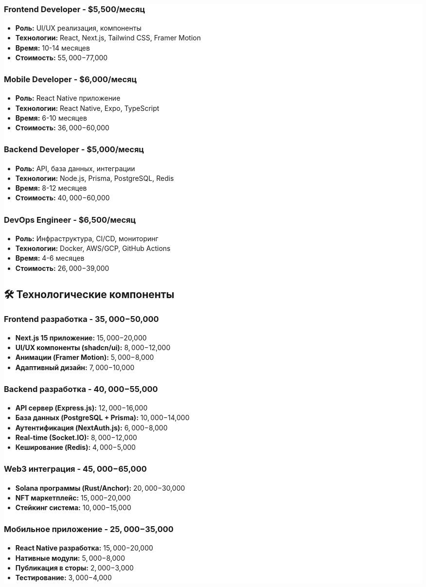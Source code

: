 ### Frontend Developer - $5,500/месяц
- **Роль:** UI/UX реализация, компоненты
- **Технологии:** React, Next.js, Tailwind CSS, Framer Motion
- **Время:** 10-14 месяцев
- **Стоимость:** $55,000-$77,000

### Mobile Developer - $6,000/месяц
- **Роль:** React Native приложение
- **Технологии:** React Native, Expo, TypeScript
- **Время:** 6-10 месяцев
- **Стоимость:** $36,000-$60,000

### Backend Developer - $5,000/месяц
- **Роль:** API, база данных, интеграции
- **Технологии:** Node.js, Prisma, PostgreSQL, Redis
- **Время:** 8-12 месяцев
- **Стоимость:** $40,000-$60,000

### DevOps Engineer - $6,500/месяц
- **Роль:** Инфраструктура, CI/CD, мониторинг
- **Технологии:** Docker, AWS/GCP, GitHub Actions
- **Время:** 4-6 месяцев
- **Стоимость:** $26,000-$39,000

## 🛠️ Технологические компоненты

### Frontend разработка - $35,000-$50,000
- **Next.js 15 приложение:** $15,000-$20,000
- **UI/UX компоненты (shadcn/ui):** $8,000-$12,000
- **Анимации (Framer Motion):** $5,000-$8,000
- **Адаптивный дизайн:** $7,000-$10,000

### Backend разработка - $40,000-$55,000
- **API сервер (Express.js):** $12,000-$16,000
- **База данных (PostgreSQL + Prisma):** $10,000-$14,000
- **Аутентификация (NextAuth.js):** $6,000-$8,000
- **Real-time (Socket.IO):** $8,000-$12,000
- **Кеширование (Redis):** $4,000-$5,000

### Web3 интеграция - $45,000-$65,000
- **Solana программы (Rust/Anchor):** $20,000-$30,000
- **NFT маркетплейс:** $15,000-$20,000
- **Стейкинг система:** $10,000-$15,000

### Мобильное приложение - $25,000-$35,000
- **React Native разработка:** $15,000-$20,000
- **Нативные модули:** $5,000-$8,000
- **Публикация в сторы:** $2,000-$3,000
- **Тестирование:** $3,000-$4,000

